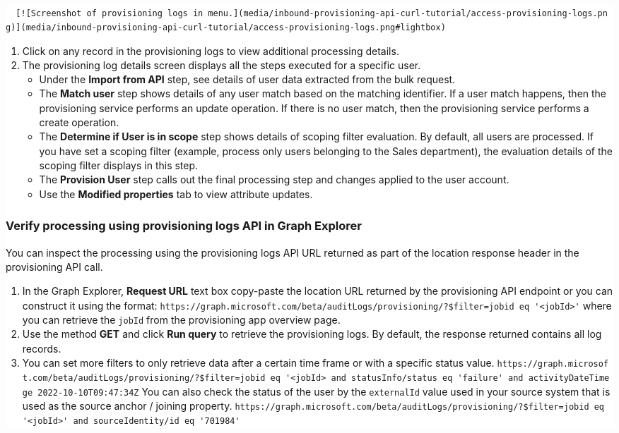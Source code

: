       [![Screenshot of provisioning logs in menu.](media/inbound-provisioning-api-curl-tutorial/access-provisioning-logs.png)](media/inbound-provisioning-api-curl-tutorial/access-provisioning-logs.png#lightbox)
1. Click on any record in the provisioning logs to view additional processing details.
1. The provisioning log details screen displays all the steps executed for a specific user. 
      * Under the **Import from API** step, see details of user data extracted from the bulk request.
      * The **Match user** step shows details of any user match based on the matching identifier. If a user match happens, then the provisioning service performs an update operation. If there is no user match, then the provisioning service performs a create operation.
      * The **Determine if User is in scope** step shows details of scoping filter evaluation. By default, all users are processed. If you have set a scoping filter (example, process only users belonging to the Sales department), the evaluation details of the scoping filter displays in this step.
      * The **Provision User** step calls out the final processing step and changes applied to the user account.
      * Use the **Modified properties** tab to view attribute updates.

### Verify processing using provisioning logs API in Graph Explorer

You can inspect the processing using the provisioning logs API URL returned as part of the location response header in the provisioning API call.

1. In the Graph Explorer, **Request URL** text box copy-paste the location URL returned by the provisioning API endpoint or you can construct it using the format: `https://graph.microsoft.com/beta/auditLogs/provisioning/?$filter=jobid eq '<jobId>'` where you can retrieve the ```jobId``` from the provisioning app overview page.
1. Use the method **GET** and click **Run query** to retrieve the provisioning logs. By default, the response returned contains all log records.
1. You can set more filters to only retrieve data after a certain time frame or with a specific status value. 
     `https://graph.microsoft.com/beta/auditLogs/provisioning/?$filter=jobid eq '<jobId> and statusInfo/status eq 'failure' and activityDateTime ge 2022-10-10T09:47:34Z`
     You can also check the status of the user by the ```externalId``` value used in your source system that is used as the source anchor / joining property. 
     `https://graph.microsoft.com/beta/auditLogs/provisioning/?$filter=jobid eq '<jobId>' and sourceIdentity/id eq '701984'`
